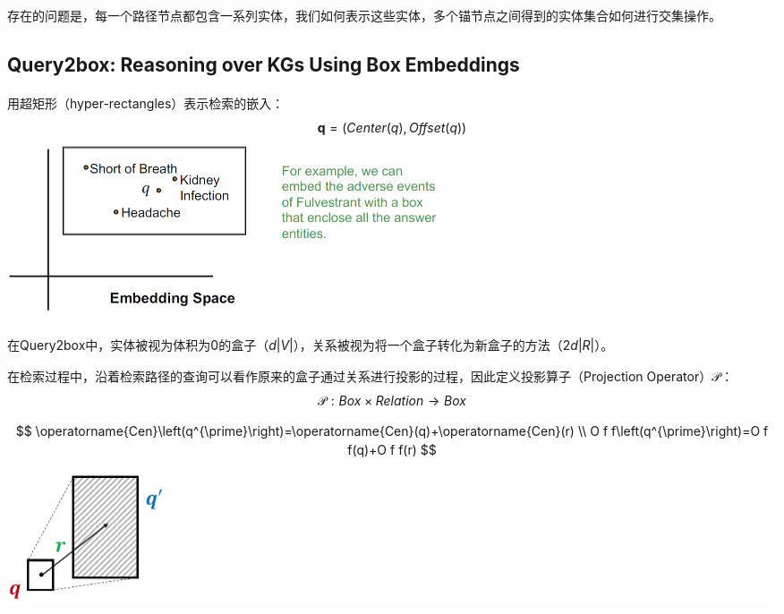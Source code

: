 

存在的问题是，每一个路径节点都包含一系列实体，我们如何表示这些实体，多个锚节点之间得到的实体集合如何进行交集操作。

## Query2box: Reasoning over KGs Using Box Embeddings

用超矩形（hyper-rectangles）表示检索的嵌入：
$$
\mathbf{q} = (Center(q), Offset(q))
$$
<img src="img/image-20220624095642447.png" alt="image-20220624095642447" style="zoom:50%;" />

在Query2box中，实体被视为体积为0的盒子（$d|V|$），关系被视为将一个盒子转化为新盒子的方法（$2d|R|$）。

在检索过程中，沿着检索路径的查询可以看作原来的盒子通过关系进行投影的过程，因此定义投影算子（Projection Operator）$\mathcal{P}$：
$$
\mathcal{P}: Box \times Relation \to Box
$$

$$
\operatorname{Cen}\left(q^{\prime}\right)=\operatorname{Cen}(q)+\operatorname{Cen}(r) \\
O f f\left(q^{\prime}\right)=O f f(q)+O f f(r)
$$

<img src="img/image-20220624100737668.png" alt="image-20220624100737668" style="zoom:50%;" />
